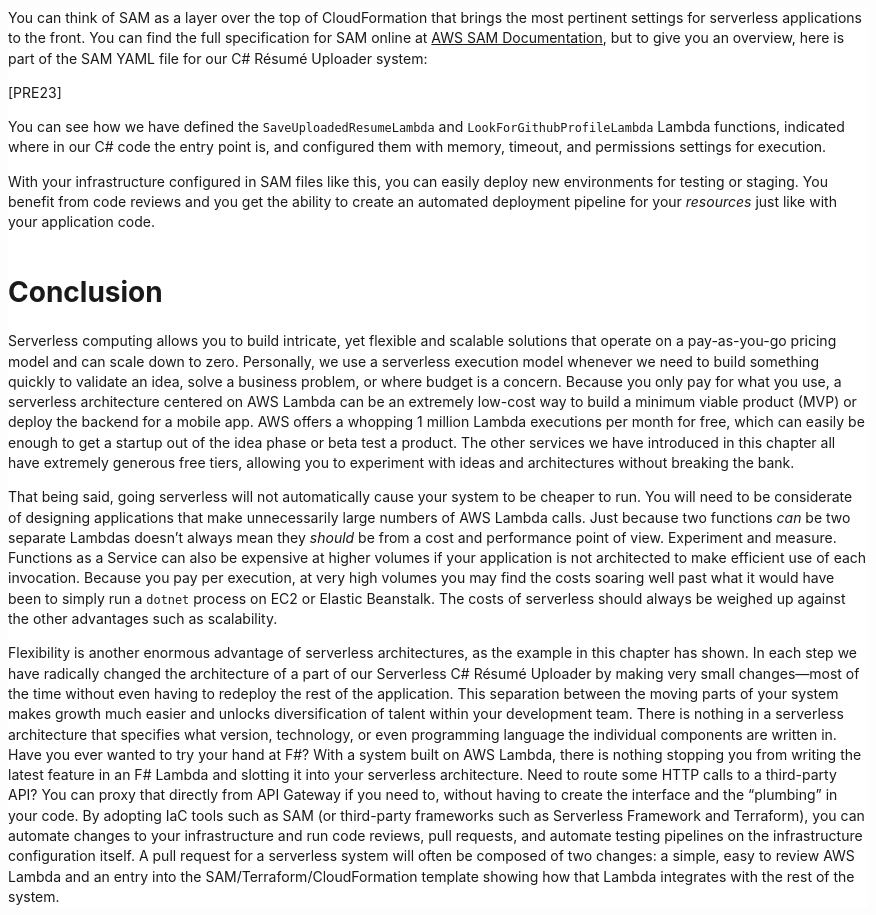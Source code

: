 You can think of SAM as a layer over the top of CloudFormation that brings the most pertinent settings for serverless applications to the front. You can find the full specification for SAM online at [AWS SAM Documentation](https://oreil.ly/4fEfH), but to give you an overview, here is part of the SAM YAML file for our C# Résumé Uploader system:

[PRE23]

You can see how we have defined the `SaveUploadedResumeLambda` and `LookForGithubProfileLambda` Lambda functions, indicated where in our C# code the entry point is, and configured them with memory, timeout, and permissions settings for execution.

With your infrastructure configured in SAM files like this, you can easily deploy new environments for testing or staging. You benefit from code reviews and you get the ability to create an automated deployment pipeline for your *resources* just like with your application code.

# Conclusion

Serverless computing allows you to build intricate, yet flexible and scalable solutions that operate on a pay-as-you-go pricing model and can scale down to zero. Personally, we use a serverless execution model whenever we need to build something quickly to validate an idea, solve a business problem, or where budget is a concern. Because you only pay for what you use, a serverless architecture centered on AWS Lambda can be an extremely low-cost way to build a minimum viable product (MVP) or deploy the backend for a mobile app. AWS offers a whopping 1 million Lambda executions per month for free, which can easily be enough to get a startup out of the idea phase or beta test a product. The other services we have introduced in this chapter all have extremely generous free tiers, allowing you to experiment with ideas and architectures without breaking the bank.

That being said, going serverless will not automatically cause your system to be cheaper to run. You will need to be considerate of designing applications that make unnecessarily large numbers of AWS Lambda calls. Just because two functions *can* be two separate Lambdas doesn’t always mean they *should* be from a cost and performance point of view. Experiment and measure. Functions as a Service can also be expensive at higher volumes if your application is not architected to make efficient use of each invocation. Because you pay per execution, at very high volumes you may find the costs soaring well past what it would have been to simply run a `dotnet` process on EC2 or Elastic Beanstalk. The costs of serverless should always be weighed up against the other advantages such as scalability.

Flexibility is another enormous advantage of serverless architectures, as the example in this chapter has shown. In each step we have radically changed the architecture of a part of our Serverless C# Résumé Uploader by making very small changes—most of the time without even having to redeploy the rest of the application. This separation between the moving parts of your system makes growth much easier and unlocks diversification of talent within your development team. There is nothing in a serverless architecture that specifies what version, technology, or even programming language the individual components are written in. Have you ever wanted to try your hand at F#? With a system built on AWS Lambda, there is nothing stopping you from writing the latest feature in an F# Lambda and slotting it into your serverless architecture. Need to route some HTTP calls to a third-party API? You can proxy that directly from API Gateway if you need to, without having to create the interface and the “plumbing” in your code. By adopting IaC tools such as SAM (or third-party frameworks such as Serverless Framework and Terraform), you can automate changes to your infrastructure and run code reviews, pull requests, and automate testing pipelines on the infrastructure configuration itself. A pull request for a serverless system will often be composed of two changes: a simple, easy to review AWS Lambda and an entry into the SAM/Terraform/CloudFormation template showing how that Lambda integrates with the rest of the system.
